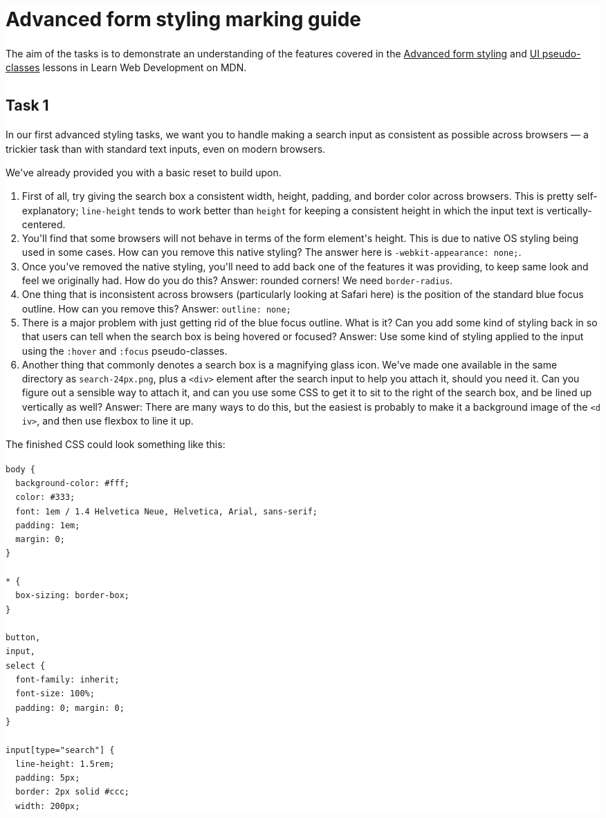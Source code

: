 # Advanced form styling marking guide

The aim of the tasks is to demonstrate an understanding of the features covered in the [Advanced form styling](https://wiki.developer.mozilla.org/en-US/docs/Learn/Forms/Advanced_form_styling) and [UI pseudo-classes](https://wiki.developer.mozilla.org/en-US/docs/Learn/Forms/UI_pseudo-classes) lessons in Learn Web Development on MDN.

## Task 1

In our first advanced styling tasks, we want you to handle making a search input as consistent as possible across browsers — a trickier task than with standard text inputs, even on modern browsers.

We've already provided you with a basic reset to build upon. 

1. First of all, try giving the search box a consistent width, height, padding, and border color across browsers. This is pretty self-explanatory; `line-height` tends to work better than `height` for keeping a consistent height in which the input text is vertically-centered. 
2. You'll find that some browsers will not behave in terms of the form element's height. This is due to native OS styling being used in some cases. How can you remove this native styling? The answer here is `-webkit-appearance: none;`.
3. Once you've removed the native styling, you'll need to add back one of the features it was providing, to keep same look and feel we originally had. How do you do this? Answer: rounded corners! We need `border-radius`.
4. One thing that is inconsistent across browsers (particularly looking at Safari here) is the position of the standard blue focus outline. How can you remove this? Answer: `outline: none;`
5. There is a major problem with just getting rid of the blue focus outline. What is it? Can you add some kind of styling back in so that users can tell when the search box is being hovered or focused? Answer: Use some kind of styling applied to the input using the `:hover` and `:focus` pseudo-classes.
6. Another thing that commonly denotes a search box is a magnifying glass icon. We've made one available in the same directory as `search-24px.png`, plus a `<div>` element after the search input to help you attach it, should you need it. Can you figure out a sensible way to attach it, and can you use some CSS to get it to sit to the right of the search box, and be lined up vertically as well? Answer: There are many ways to do this, but the easiest is probably to make it a background image of the `<div>`, and then use flexbox to line it up.


The finished CSS could look something like this:

```
body {
  background-color: #fff;
  color: #333;
  font: 1em / 1.4 Helvetica Neue, Helvetica, Arial, sans-serif;
  padding: 1em;
  margin: 0;
}

* {
  box-sizing: border-box;
}

button,
input,
select {
  font-family: inherit;
  font-size: 100%;
  padding: 0; margin: 0;
}

input[type="search"] {
  line-height: 1.5rem;
  padding: 5px;
  border: 2px solid #ccc;
  width: 200px;
```
